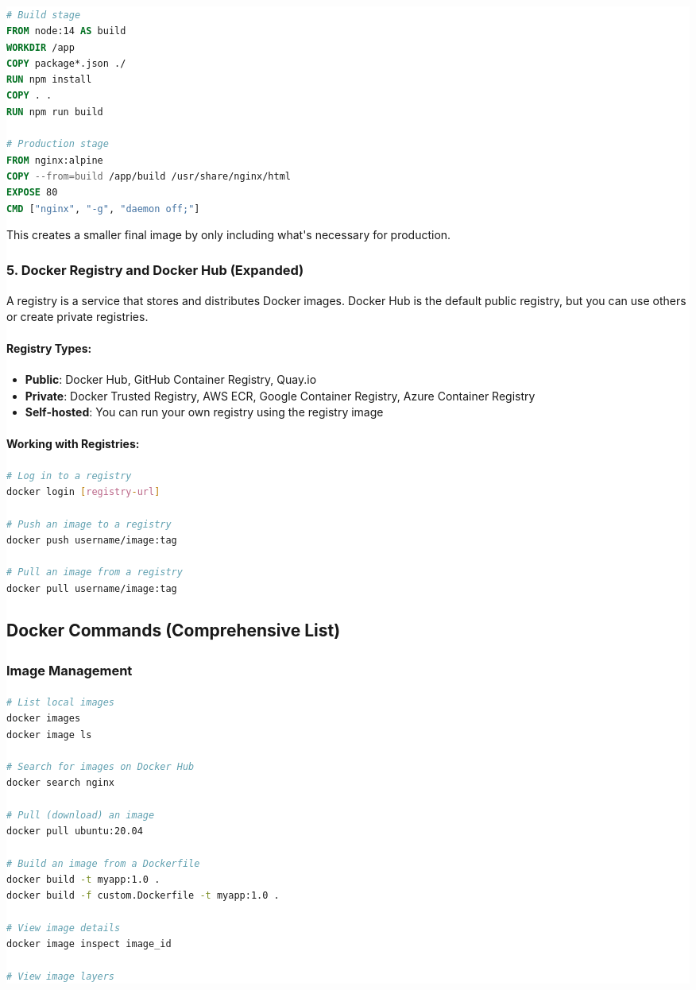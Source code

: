 ```dockerfile
# Build stage
FROM node:14 AS build
WORKDIR /app
COPY package*.json ./
RUN npm install
COPY . .
RUN npm run build

# Production stage
FROM nginx:alpine
COPY --from=build /app/build /usr/share/nginx/html
EXPOSE 80
CMD ["nginx", "-g", "daemon off;"]
```

This creates a smaller final image by only including what's necessary for production.

### 5. Docker Registry and Docker Hub (Expanded)

A registry is a service that stores and distributes Docker images. Docker Hub is the default public registry, but you can use others or create private registries.

#### Registry Types:
- **Public**: Docker Hub, GitHub Container Registry, Quay.io
- **Private**: Docker Trusted Registry, AWS ECR, Google Container Registry, Azure Container Registry
- **Self-hosted**: You can run your own registry using the registry image

#### Working with Registries:

```bash
# Log in to a registry
docker login [registry-url]

# Push an image to a registry
docker push username/image:tag

# Pull an image from a registry
docker pull username/image:tag
```

## Docker Commands (Comprehensive List)

### Image Management

```bash
# List local images
docker images
docker image ls

# Search for images on Docker Hub
docker search nginx

# Pull (download) an image
docker pull ubuntu:20.04

# Build an image from a Dockerfile
docker build -t myapp:1.0 .
docker build -f custom.Dockerfile -t myapp:1.0 .

# View image details
docker image inspect image_id

# View image layers
```